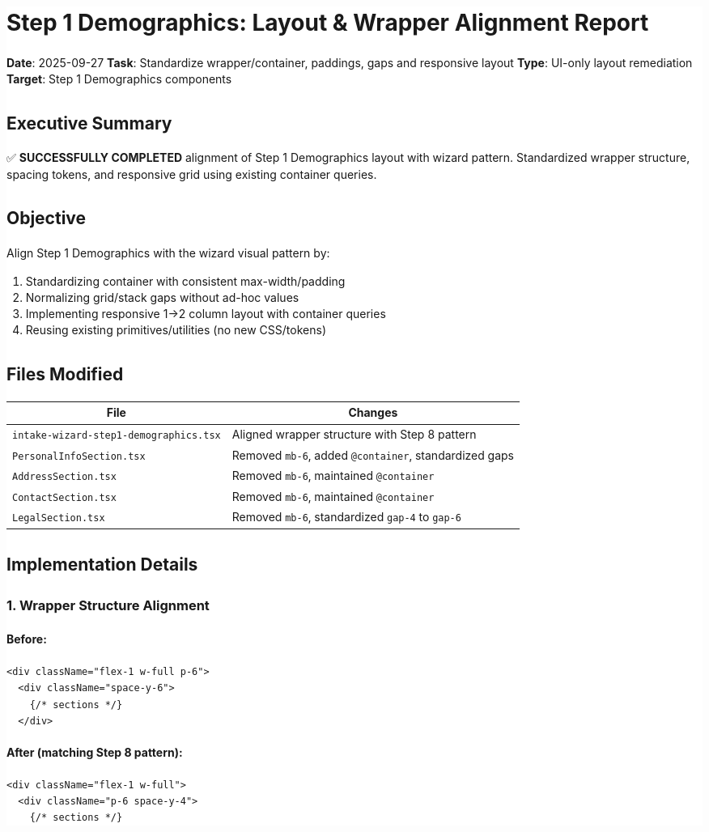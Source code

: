 # Step 1 Demographics: Layout & Wrapper Alignment Report

**Date**: 2025-09-27
**Task**: Standardize wrapper/container, paddings, gaps and responsive layout
**Type**: UI-only layout remediation
**Target**: Step 1 Demographics components

## Executive Summary

✅ **SUCCESSFULLY COMPLETED** alignment of Step 1 Demographics layout with wizard pattern. Standardized wrapper structure, spacing tokens, and responsive grid using existing container queries.

## Objective

Align Step 1 Demographics with the wizard visual pattern by:
1. Standardizing container with consistent max-width/padding
2. Normalizing grid/stack gaps without ad-hoc values
3. Implementing responsive 1→2 column layout with container queries
4. Reusing existing primitives/utilities (no new CSS/tokens)

## Files Modified

| File | Changes |
|------|---------|
| `intake-wizard-step1-demographics.tsx` | Aligned wrapper structure with Step 8 pattern |
| `PersonalInfoSection.tsx` | Removed `mb-6`, added `@container`, standardized gaps |
| `AddressSection.tsx` | Removed `mb-6`, maintained `@container` |
| `ContactSection.tsx` | Removed `mb-6`, maintained `@container` |
| `LegalSection.tsx` | Removed `mb-6`, standardized `gap-4` to `gap-6` |

## Implementation Details

### 1. Wrapper Structure Alignment

#### Before:
```tsx
<div className="flex-1 w-full p-6">
  <div className="space-y-6">
    {/* sections */}
  </div>
```

#### After (matching Step 8 pattern):
```tsx
<div className="flex-1 w-full">
  <div className="p-6 space-y-4">
    {/* sections */}
```
